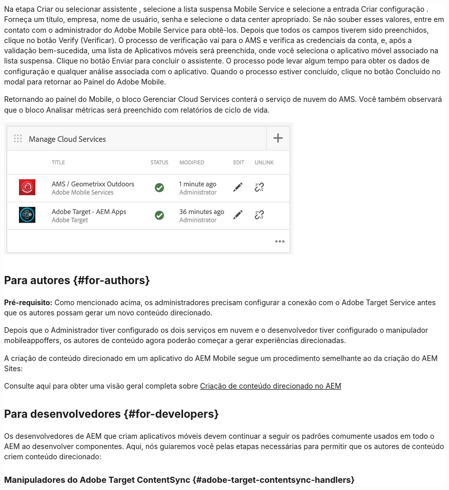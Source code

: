 Na etapa Criar ou selecionar assistente , selecione a lista suspensa Mobile Service e selecione a entrada Criar configuração . Forneça um título, empresa, nome de usuário, senha e selecione o data center apropriado. Se não souber esses valores, entre em contato com o administrador do Adobe Mobile Service para obtê-los. Depois que todos os campos tiverem sido preenchidos, clique no botão Verify (Verificar). O processo de verificação vai para o AMS e verifica as credenciais da conta, e, após a validação bem-sucedida, uma lista de Aplicativos móveis será preenchida, onde você seleciona o aplicativo móvel associado na lista suspensa. Clique no botão Enviar para concluir o assistente. O processo pode levar algum tempo para obter os dados de configuração e qualquer análise associada com o aplicativo. Quando o processo estiver concluído, clique no botão Concluído no modal para retornar ao Painel do Adobe Mobile.

Retornando ao painel do Mobile, o bloco Gerenciar Cloud Services conterá o serviço de nuvem do AMS. Você também observará que o bloco Analisar métricas será preenchido com relatórios de ciclo de vida.

![chlimage_1-44](assets/chlimage_1-44.png)

## Para autores {#for-authors}

**Pré-requisito:** Como mencionado acima, os administradores precisam configurar a conexão com o Adobe Target Service antes que os autores possam gerar um novo conteúdo direcionado.

Depois que o Administrador tiver configurado os dois serviços em nuvem e o desenvolvedor tiver configurado o manipulador mobileappoffers, os autores de conteúdo agora poderão começar a gerar experiências direcionadas.

A criação de conteúdo direcionado em um aplicativo do AEM Mobile segue um procedimento semelhante ao da criação do AEM Sites:

Consulte aqui para obter uma visão geral completa sobre [Criação de conteúdo direcionado no AEM](/help/sites-authoring/personalization.md)

## Para desenvolvedores {#for-developers}

Os desenvolvedores de AEM que criam aplicativos móveis devem continuar a seguir os padrões comumente usados em todo o AEM ao desenvolver componentes. Aqui, nós guiaremos você pelas etapas necessárias para permitir que os autores de conteúdo criem conteúdo direcionado:

### Manipuladores do Adobe Target ContentSync {#adobe-target-contentsync-handlers}
